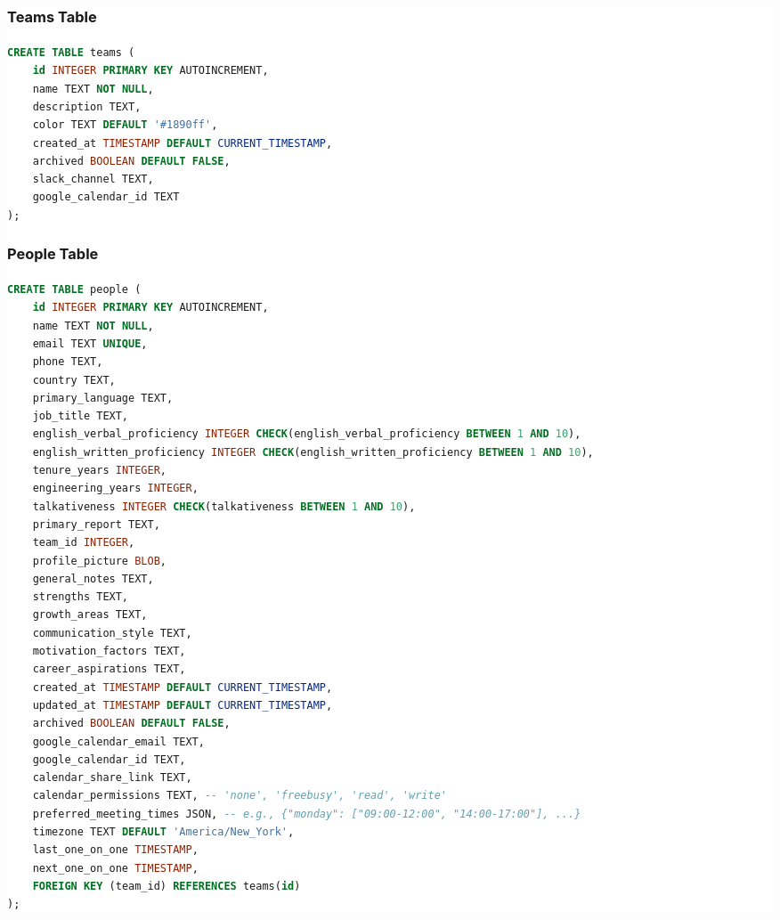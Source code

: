 ### Teams Table
```sql
CREATE TABLE teams (
    id INTEGER PRIMARY KEY AUTOINCREMENT,
    name TEXT NOT NULL,
    description TEXT,
    color TEXT DEFAULT '#1890ff',
    created_at TIMESTAMP DEFAULT CURRENT_TIMESTAMP,
    archived BOOLEAN DEFAULT FALSE,
    slack_channel TEXT,
    google_calendar_id TEXT
);
```

### People Table
```sql
CREATE TABLE people (
    id INTEGER PRIMARY KEY AUTOINCREMENT,
    name TEXT NOT NULL,
    email TEXT UNIQUE,
    phone TEXT,
    country TEXT,
    primary_language TEXT,
    job_title TEXT,
    english_verbal_proficiency INTEGER CHECK(english_verbal_proficiency BETWEEN 1 AND 10),
    english_written_proficiency INTEGER CHECK(english_written_proficiency BETWEEN 1 AND 10),
    tenure_years INTEGER,
    engineering_years INTEGER,
    talkativeness INTEGER CHECK(talkativeness BETWEEN 1 AND 10),
    primary_report TEXT,
    team_id INTEGER,
    profile_picture BLOB,
    general_notes TEXT,
    strengths TEXT,
    growth_areas TEXT,
    communication_style TEXT,
    motivation_factors TEXT,
    career_aspirations TEXT,
    created_at TIMESTAMP DEFAULT CURRENT_TIMESTAMP,
    updated_at TIMESTAMP DEFAULT CURRENT_TIMESTAMP,
    archived BOOLEAN DEFAULT FALSE,
    google_calendar_email TEXT,
    google_calendar_id TEXT,
    calendar_share_link TEXT,
    calendar_permissions TEXT, -- 'none', 'freebusy', 'read', 'write'
    preferred_meeting_times JSON, -- e.g., {"monday": ["09:00-12:00", "14:00-17:00"], ...}
    timezone TEXT DEFAULT 'America/New_York',
    last_one_on_one TIMESTAMP,
    next_one_on_one TIMESTAMP,
    FOREIGN KEY (team_id) REFERENCES teams(id)
);
```
